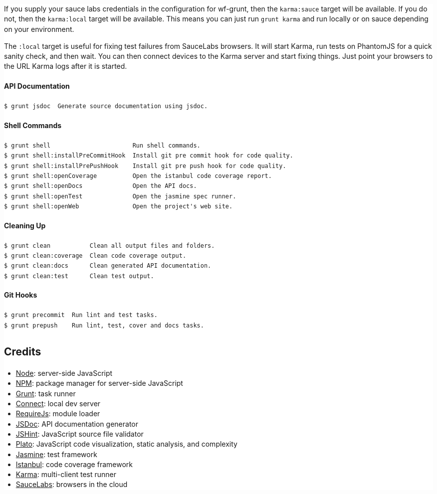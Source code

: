 If you supply your sauce labs credentials in the configuration for wf-grunt,
then the `karma:sauce` target will be available. If you do not, then the
`karma:local` target will be available. This means you can just run
`grunt karma` and run locally or on sauce depending on your environment.

The `:local` target is useful for fixing test failures from SauceLabs browsers.
It will start Karma, run tests on PhantomJS for a quick sanity check, and then wait.
You can then connect devices to the Karma server and start fixing things.
Just point your browsers to the URL Karma logs after it is started.

#### API Documentation

```
$ grunt jsdoc  Generate source documentation using jsdoc.
```

#### Shell Commands

```
$ grunt shell                       Run shell commands.
$ grunt shell:installPreCommitHook  Install git pre commit hook for code quality.
$ grunt shell:installPrePushHook    Install git pre push hook for code quality.
$ grunt shell:openCoverage          Open the istanbul code coverage report.
$ grunt shell:openDocs              Open the API docs.
$ grunt shell:openTest              Open the jasmine spec runner.
$ grunt shell:openWeb               Open the project's web site.
```

#### Cleaning Up

```
$ grunt clean           Clean all output files and folders.
$ grunt clean:coverage  Clean code coverage output.
$ grunt clean:docs      Clean generated API documentation.
$ grunt clean:test      Clean test output.
```

#### Git Hooks

```
$ grunt precommit  Run lint and test tasks.
$ grunt prepush    Run lint, test, cover and docs tasks.
```


Credits
-------

- [Node][Node]: server-side JavaScript
- [NPM][NPM]: package manager for server-side JavaScript
- [Grunt][Grunt]: task runner
- [Connect][Connect]: local dev server
- [RequireJs][RequireJs]: module loader
- [JSDoc][JSDoc]: API documentation generator
- [JSHint][JSHint]: JavaScript source file validator
- [Plato][Plato]: JavaScript code visualization, static analysis, and complexity
- [Jasmine][Jasmine]: test framework
- [Istanbul][Istanbul]: code coverage framework
- [Karma][Karma]: multi-client test runner
- [SauceLabs][SauceLabs]: browsers in the cloud


[Node]: http://nodejs.org/api/
[NPM]: https://npmjs.org/
[Grunt]: http://gruntjs.com/
[Connect]: http://www.senchalabs.org/connect/
[RequireJs]: http://requirejs.org/
[JSDoc]: http://usejsdoc.org/
[JSHint]: http://www.jshint.com/docs/
[Plato]: https://github.com/es-analysis/plato
[Jasmine]: http://pivotal.github.io/jasmine/
[Istanbul]: https://github.com/gotwarlost/istanbul
[Karma]: http://karma-runner.github.io/
[SauceLabs]: https://saucelabs.com/platforms
[DefaultJSHintConfiguration]: https://github.com/WebFilings/wf-js-grunt/blob/master/src/config/jshint.js